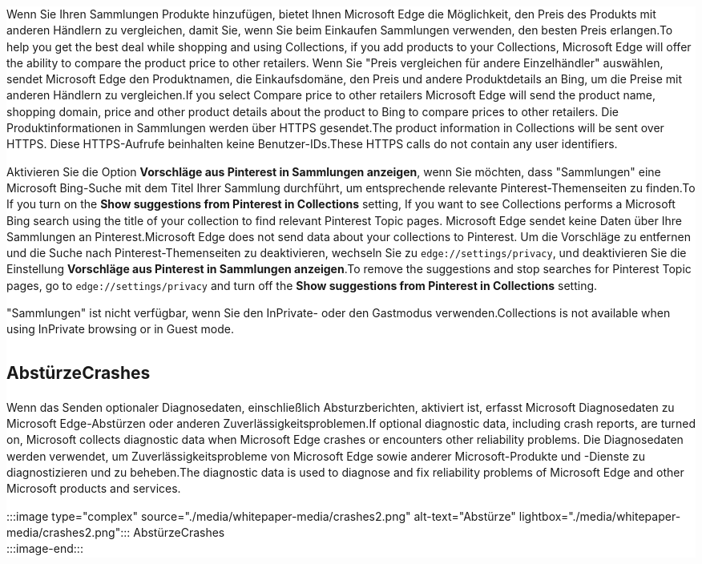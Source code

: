 <span data-ttu-id="f74b5-200">Wenn Sie Ihren Sammlungen Produkte hinzufügen, bietet Ihnen Microsoft Edge die Möglichkeit, den Preis des Produkts mit anderen Händlern zu vergleichen, damit Sie, wenn Sie beim Einkaufen Sammlungen verwenden, den besten Preis erlangen.</span><span class="sxs-lookup"><span data-stu-id="f74b5-200">To help you get the best deal while shopping and using Collections, if you add products to your Collections, Microsoft Edge will offer the ability to compare the product price to other retailers.</span></span>  <span data-ttu-id="f74b5-201">Wenn Sie "Preis vergleichen für andere Einzelhändler" auswählen, sendet Microsoft Edge den Produktnamen, die Einkaufsdomäne, den Preis und andere Produktdetails an Bing, um die Preise mit anderen Händlern zu vergleichen.</span><span class="sxs-lookup"><span data-stu-id="f74b5-201">If you select Compare price to other retailers Microsoft Edge will send the product name, shopping domain, price and other product details about the product to Bing to compare prices to other retailers.</span></span>  <span data-ttu-id="f74b5-202">Die Produktinformationen in Sammlungen werden über HTTPS gesendet.</span><span class="sxs-lookup"><span data-stu-id="f74b5-202">The product information in Collections will be sent over HTTPS.</span></span> <span data-ttu-id="f74b5-203">Diese HTTPS-Aufrufe beinhalten keine Benutzer-IDs.</span><span class="sxs-lookup"><span data-stu-id="f74b5-203">These HTTPS calls do not contain any user identifiers.</span></span>  

<span data-ttu-id="f74b5-204">Aktivieren Sie die Option **Vorschläge aus Pinterest in Sammlungen anzeigen**, wenn Sie möchten, dass "Sammlungen" eine Microsoft Bing-Suche mit dem Titel Ihrer Sammlung durchführt, um entsprechende relevante Pinterest-Themenseiten zu finden.</span><span class="sxs-lookup"><span data-stu-id="f74b5-204">To If you turn on the **Show suggestions from Pinterest in Collections** setting, If you want to see Collections performs a Microsoft Bing search using the title of your collection to find relevant Pinterest Topic pages.</span></span>  <span data-ttu-id="f74b5-205">Microsoft Edge sendet keine Daten über Ihre Sammlungen an Pinterest.</span><span class="sxs-lookup"><span data-stu-id="f74b5-205">Microsoft Edge does not send data about your collections to Pinterest.</span></span>  <span data-ttu-id="f74b5-206">Um die Vorschläge zu entfernen und die Suche nach Pinterest-Themenseiten zu deaktivieren, wechseln Sie zu `edge://settings/privacy`, und deaktivieren Sie die Einstellung **Vorschläge aus Pinterest in Sammlungen anzeigen**.</span><span class="sxs-lookup"><span data-stu-id="f74b5-206">To remove the suggestions and stop searches for Pinterest Topic pages, go to `edge://settings/privacy` and turn off the **Show suggestions from Pinterest in Collections** setting.</span></span>  

<span data-ttu-id="f74b5-207">"Sammlungen" ist nicht verfügbar, wenn Sie den InPrivate- oder den Gastmodus verwenden.</span><span class="sxs-lookup"><span data-stu-id="f74b5-207">Collections is not available when using InPrivate browsing or in Guest mode.</span></span>  

## <span data-ttu-id="f74b5-208">Abstürze</span><span class="sxs-lookup"><span data-stu-id="f74b5-208">Crashes</span></span>  

<span data-ttu-id="f74b5-209">Wenn das Senden optionaler Diagnosedaten, einschließlich Absturzberichten, aktiviert ist, erfasst Microsoft Diagnosedaten zu Microsoft Edge-Abstürzen oder anderen Zuverlässigkeitsproblemen.</span><span class="sxs-lookup"><span data-stu-id="f74b5-209">If optional diagnostic data, including crash reports, are turned on, Microsoft collects diagnostic data when Microsoft Edge crashes or encounters other reliability problems.</span></span>  <span data-ttu-id="f74b5-210">Die Diagnosedaten werden verwendet, um Zuverlässigkeitsprobleme von Microsoft Edge sowie anderer Microsoft-Produkte und -Dienste zu diagnostizieren und zu beheben.</span><span class="sxs-lookup"><span data-stu-id="f74b5-210">The diagnostic data is used to diagnose and fix reliability problems of Microsoft Edge and other Microsoft products and services.</span></span>  

:::image type="complex" source="./media/whitepaper-media/crashes2.png" alt-text="Abstürze" lightbox="./media/whitepaper-media/crashes2.png":::
   <span data-ttu-id="f74b5-212">Abstürze</span><span class="sxs-lookup"><span data-stu-id="f74b5-212">Crashes</span></span>  
:::image-end:::  
